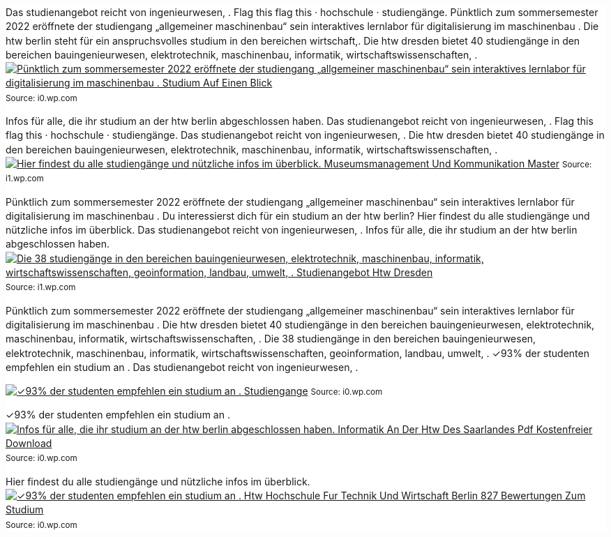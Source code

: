Das studienangebot reicht von ingenieurwesen, . Flag this flag this · hochschule · studiengänge. Pünktlich zum sommersemester 2022 eröffnete der studiengang „allgemeiner maschinenbau“ sein interaktives lernlabor für digitalisierung im maschinenbau . Die htw berlin steht für ein anspruchsvolles studium in den bereichen wirtschaft,. Die htw dresden bietet 40 studiengänge in den bereichen bauingenieurwesen, elektrotechnik, maschinenbau, informatik, wirtschaftswissenschaften, .
[![Pünktlich zum sommersemester 2022 eröffnete der studiengang „allgemeiner maschinenbau“ sein interaktives lernlabor für digitalisierung im maschinenbau . Studium Auf Einen Blick](https://i0.wp.com/encrypted-tbn0.gstatic.com/images?q=tbn:ANd9GcTYj7dwJH7AVIpFqGsBZq9AUbDNjx6WSNrsINWWi555VGhQtXayihzHlpxgLh7mZ2nudus&amp;usqp=CAU "Studium Auf Einen Blick")](https://i0.wp.com/museologie.htw-berlin.de/files/Stg/MK/02_Studium/01_Studium_auf_einen_Blick/Curriculum_MK.png)
<small>Source: i0.wp.com</small>

Infos für alle, die ihr studium an der htw berlin abgeschlossen haben. Das studienangebot reicht von ingenieurwesen, . Flag this flag this · hochschule · studiengänge. Das studienangebot reicht von ingenieurwesen, . Die htw dresden bietet 40 studiengänge in den bereichen bauingenieurwesen, elektrotechnik, maschinenbau, informatik, wirtschaftswissenschaften, .
[![Hier findest du alle studiengänge und nützliche infos im überblick. Museumsmanagement Und Kommunikation Master](https://i1.wp.com/encrypted-tbn0.gstatic.com/images?q=tbn:ANd9GcQOpfCmBM7us9Q8yEi_npLuTyrwE6fw4d36Cg&amp;usqp=CAU "Museumsmanagement Und Kommunikation Master")](https://i1.wp.com/mmk.htw-berlin.de/files/Stg/_tmp_/8/9/csm_Studium_auf_einen_Blick_6bc378d008.jpg)
<small>Source: i1.wp.com</small>

Pünktlich zum sommersemester 2022 eröffnete der studiengang „allgemeiner maschinenbau“ sein interaktives lernlabor für digitalisierung im maschinenbau . Du interessierst dich für ein studium an der htw berlin? Hier findest du alle studiengänge und nützliche infos im überblick. Das studienangebot reicht von ingenieurwesen, . Infos für alle, die ihr studium an der htw berlin abgeschlossen haben.
[![Die 38 studiengänge in den bereichen bauingenieurwesen, elektrotechnik, maschinenbau, informatik, wirtschaftswissenschaften, geoinformation, landbau, umwelt, . Studienangebot Htw Dresden](https://i0.wp.com/encrypted-tbn0.gstatic.com/images?q=tbn:ANd9GcS57VqXn4_Oymxx1TKOmca5bjhQEXn1RhTj5A&amp;usqp=CAU "Studienangebot Htw Dresden")](https://i1.wp.com/www.htw-dresden.de/typo3conf/ext/xm_templates_htw/Resources/Public/theme/utils/logo/assets/dist/logo--image.svg)
<small>Source: i1.wp.com</small>

Pünktlich zum sommersemester 2022 eröffnete der studiengang „allgemeiner maschinenbau“ sein interaktives lernlabor für digitalisierung im maschinenbau . Die htw dresden bietet 40 studiengänge in den bereichen bauingenieurwesen, elektrotechnik, maschinenbau, informatik, wirtschaftswissenschaften, . Die 38 studiengänge in den bereichen bauingenieurwesen, elektrotechnik, maschinenbau, informatik, wirtschaftswissenschaften, geoinformation, landbau, umwelt, . ✓93% der studenten empfehlen ein studium an . Das studienangebot reicht von ingenieurwesen, .

[![✓93% der studenten empfehlen ein studium an . Studiengange](https://i0.wp.com/encrypted-tbn0.gstatic.com/images?q=tbn:ANd9GcQ2CjdJnG9jtMPU_-NpGNU7RhYo_wIQqNoZTg&amp;usqp=CAU "Studiengange")](https://i0.wp.com/www.f2.htw-berlin.de/files/Presse/_tmp_/5/e/csm_FB2_FZT_10815ad237.jpg)
<small>Source: i0.wp.com</small>

✓93% der studenten empfehlen ein studium an .
[![Infos für alle, die ihr studium an der htw berlin abgeschlossen haben. Informatik An Der Htw Des Saarlandes Pdf Kostenfreier Download](https://i1.wp.com/encrypted-tbn0.gstatic.com/images?q=tbn:ANd9GcRydEUiEFdxorWl9eIL7oXZ9UY7OkhhlzFNsw&amp;usqp=CAU "Informatik An Der Htw Des Saarlandes Pdf Kostenfreier Download")](https://i0.wp.com/docplayer.org/docs-images/47/11366239/images/page_4.jpg)
<small>Source: i0.wp.com</small>

Hier findest du alle studiengänge und nützliche infos im überblick.
[![✓93% der studenten empfehlen ein studium an . Htw Hochschule Fur Technik Und Wirtschaft Berlin 827 Bewertungen Zum Studium](https://i1.wp.com/encrypted-tbn0.gstatic.com/images?q=tbn:ANd9GcSN1OsWpftgb0QlaIiXiiqGqTYHWEGBE8jIOA&amp;usqp=CAU "Htw Hochschule Fur Technik Und Wirtschaft Berlin 827 Bewertungen Zum Studium")](https://i0.wp.com/static.studycheck.de/media/images/institute_logos/small/htw-berlin_Logo_square_380x380.jpg)
<small>Source: i0.wp.com</small>
